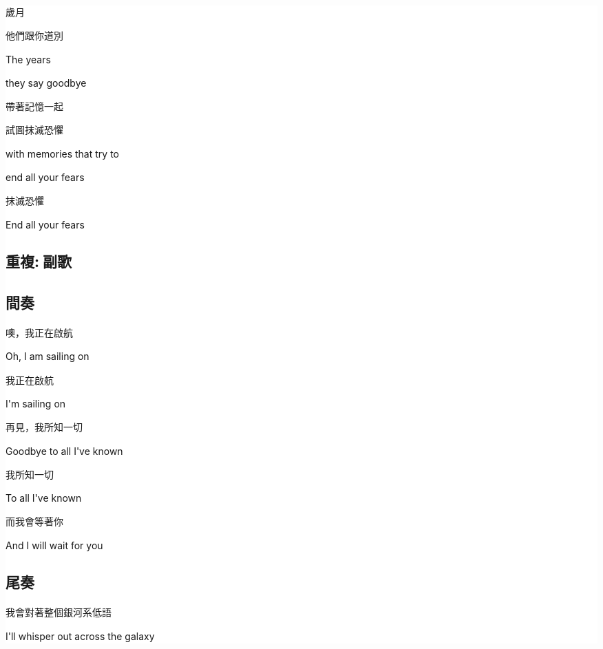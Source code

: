 

歲月

他們跟你道別

The years

they say goodbye



帶著記憶一起

試圖抹滅恐懼

with memories that try to

end all your fears



抹滅恐懼

End all your fears

## 重複: 副歌

## 間奏

噢，我正在啟航

Oh, I am sailing on



我正在啟航

I'm sailing on



再見，我所知一切

Goodbye to all I've known



我所知一切

To all I've known



而我會等著你

And I will wait for you

## 尾奏

我會對著整個銀河系低語

I'll whisper out across the galaxy


